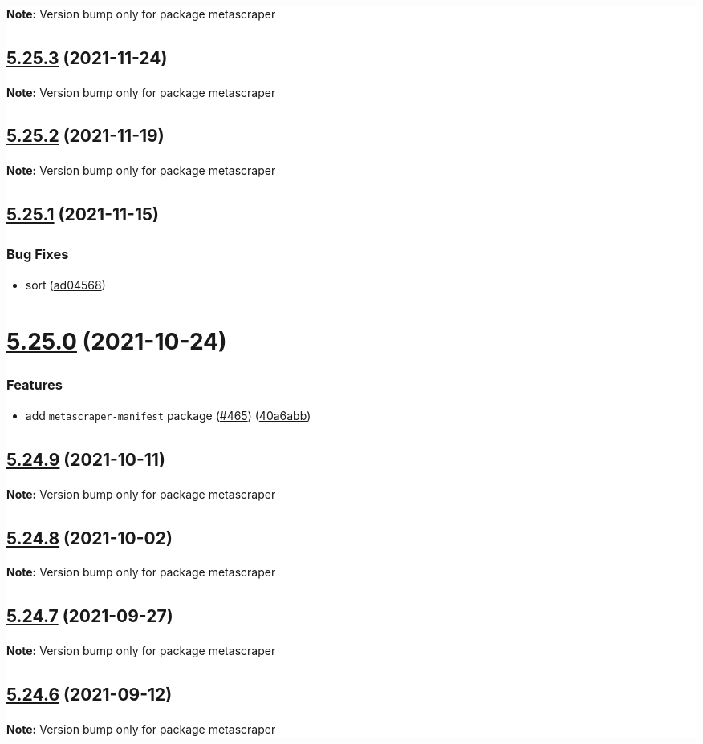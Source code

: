 **Note:** Version bump only for package metascraper

## [5.25.3](https://github.com/microlinkhq/metascraper/compare/v5.25.2...v5.25.3) (2021-11-24)

**Note:** Version bump only for package metascraper

## [5.25.2](https://github.com/microlinkhq/metascraper/compare/v5.25.1...v5.25.2) (2021-11-19)

**Note:** Version bump only for package metascraper

## [5.25.1](https://github.com/microlinkhq/metascraper/compare/v5.25.0...v5.25.1) (2021-11-15)

### Bug Fixes

* sort ([ad04568](https://github.com/microlinkhq/metascraper/commit/ad04568fcdae1e52bcecf09c00b7a4ba99b28f23))

# [5.25.0](https://github.com/microlinkhq/metascraper/compare/v5.24.9...v5.25.0) (2021-10-24)

### Features

* add `metascraper-manifest` package ([#465](https://github.com/microlinkhq/metascraper/issues/465)) ([40a6abb](https://github.com/microlinkhq/metascraper/commit/40a6abb02eb67225ef2daafa1d7cb60f16783210))

## [5.24.9](https://github.com/microlinkhq/metascraper/compare/v5.24.8...v5.24.9) (2021-10-11)

**Note:** Version bump only for package metascraper

## [5.24.8](https://github.com/microlinkhq/metascraper/compare/v5.24.7...v5.24.8) (2021-10-02)

**Note:** Version bump only for package metascraper

## [5.24.7](https://github.com/microlinkhq/metascraper/compare/v5.24.6...v5.24.7) (2021-09-27)

**Note:** Version bump only for package metascraper

## [5.24.6](https://github.com/microlinkhq/metascraper/compare/v5.24.5...v5.24.6) (2021-09-12)

**Note:** Version bump only for package metascraper
